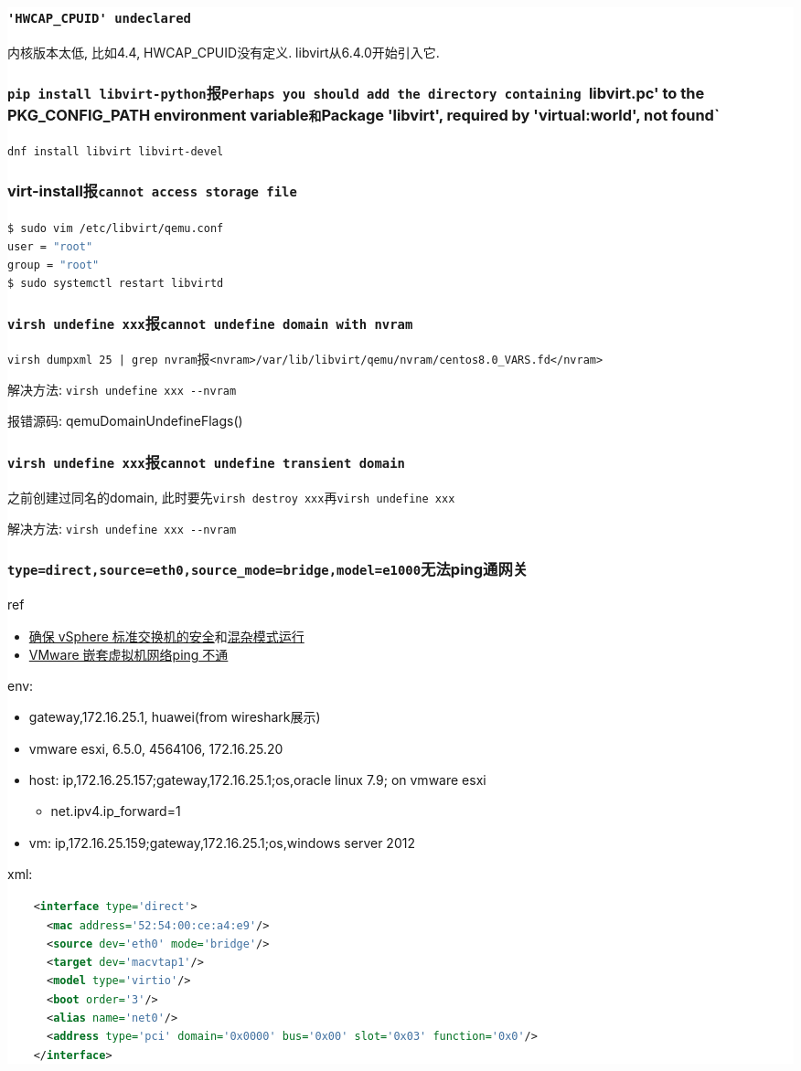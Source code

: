 ### `'HWCAP_CPUID' undeclared`
内核版本太低, 比如4.4, HWCAP_CPUID没有定义. libvirt从6.4.0开始引入它.

### `pip install libvirt-python`报`Perhaps you should add the directory containing `libvirt.pc' to the PKG_CONFIG_PATH environment variable`和`Package 'libvirt', required by 'virtual:world', not found`
`dnf install libvirt libvirt-devel`

### virt-install报`cannot access storage file`
```bash
$ sudo vim /etc/libvirt/qemu.conf
user = "root"
group = "root"
$ sudo systemctl restart libvirtd
```

### `virsh undefine xxx`报`cannot undefine domain with nvram`
`virsh dumpxml 25 | grep nvram`报`<nvram>/var/lib/libvirt/qemu/nvram/centos8.0_VARS.fd</nvram>`

解决方法: `virsh undefine xxx --nvram`

报错源码: qemuDomainUndefineFlags()

### `virsh undefine xxx`报`cannot undefine transient domain`
之前创建过同名的domain, 此时要先`virsh destroy xxx`再`virsh undefine xxx`

解决方法: `virsh undefine xxx --nvram`

### `type=direct,source=eth0,source_mode=bridge,model=e1000`无法ping通网关
ref
- [确保 vSphere 标准交换机的安全](https://docs.vmware.com/cn/VMware-vSphere/7.0/com.vmware.vsphere.security.doc/GUID-3507432E-AFEA-4B6B-B404-17A020575358.html)和[混杂模式运行](https://docs.vmware.com/cn/VMware-vSphere/7.0/com.vmware.vsphere.security.doc/GUID-92F3AB1F-B4C5-4F25-A010-8820D7250350.html)
- [VMware 嵌套虚拟机网络ping 不通](https://blog.csdn.net/huannanchunli/article/details/78741574)

env:
- gateway,172.16.25.1, huawei(from wireshark展示)
- vmware esxi, 6.5.0, 4564106, 172.16.25.20
- host: ip,172.16.25.157;gateway,172.16.25.1;os,oracle linux 7.9; on vmware esxi

   - net.ipv4.ip_forward=1
- vm: ip,172.16.25.159;gateway,172.16.25.1;os,windows server 2012

xml:
```xml
    <interface type='direct'>
      <mac address='52:54:00:ce:a4:e9'/>
      <source dev='eth0' mode='bridge'/>
      <target dev='macvtap1'/>
      <model type='virtio'/>
      <boot order='3'/>
      <alias name='net0'/>
      <address type='pci' domain='0x0000' bus='0x00' slot='0x03' function='0x0'/>
    </interface>
```
